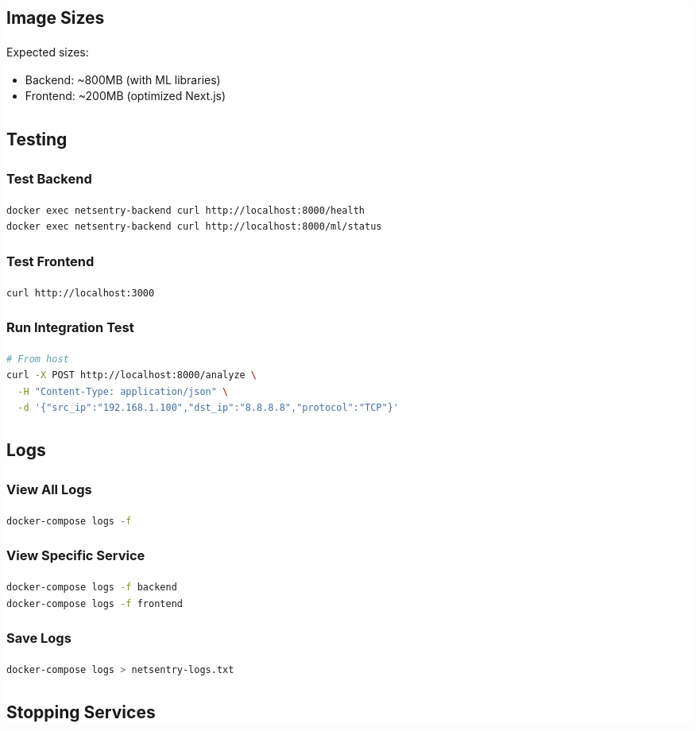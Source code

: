 ## Image Sizes

Expected sizes:
- Backend: ~800MB (with ML libraries)
- Frontend: ~200MB (optimized Next.js)

## Testing

### Test Backend

```bash
docker exec netsentry-backend curl http://localhost:8000/health
docker exec netsentry-backend curl http://localhost:8000/ml/status
```

### Test Frontend

```bash
curl http://localhost:3000
```

### Run Integration Test

```bash
# From host
curl -X POST http://localhost:8000/analyze \
  -H "Content-Type: application/json" \
  -d '{"src_ip":"192.168.1.100","dst_ip":"8.8.8.8","protocol":"TCP"}'
```

## Logs

### View All Logs

```bash
docker-compose logs -f
```

### View Specific Service

```bash
docker-compose logs -f backend
docker-compose logs -f frontend
```

### Save Logs

```bash
docker-compose logs > netsentry-logs.txt
```

## Stopping Services
